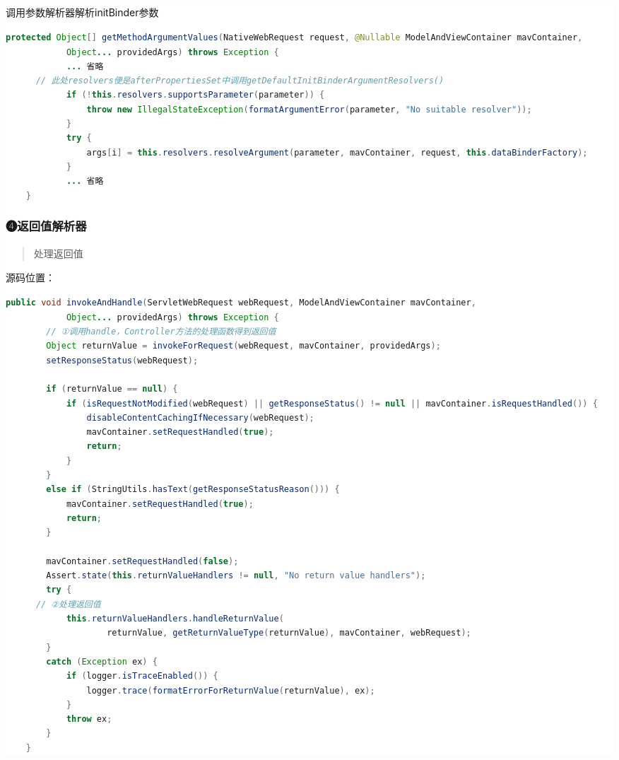 调用参数解析器解析initBinder参数

```java
protected Object[] getMethodArgumentValues(NativeWebRequest request, @Nullable ModelAndViewContainer mavContainer,
			Object... providedArgs) throws Exception {
			... 省略
      // 此处resolvers便是afterPropertiesSet中调用getDefaultInitBinderArgumentResolvers()
			if (!this.resolvers.supportsParameter(parameter)) {
				throw new IllegalStateException(formatArgumentError(parameter, "No suitable resolver"));
			}
			try {
				args[i] = this.resolvers.resolveArgument(parameter, mavContainer, request, this.dataBinderFactory);
			}
			... 省略
	}
```



### ❹返回值解析器

> 处理返回值

源码位置：

```java
public void invokeAndHandle(ServletWebRequest webRequest, ModelAndViewContainer mavContainer,
			Object... providedArgs) throws Exception {
		// ①调用handle，Controller方法的处理函数得到返回值
		Object returnValue = invokeForRequest(webRequest, mavContainer, providedArgs);
		setResponseStatus(webRequest);

		if (returnValue == null) {
			if (isRequestNotModified(webRequest) || getResponseStatus() != null || mavContainer.isRequestHandled()) {
				disableContentCachingIfNecessary(webRequest);
				mavContainer.setRequestHandled(true);
				return;
			}
		}
		else if (StringUtils.hasText(getResponseStatusReason())) {
			mavContainer.setRequestHandled(true);
			return;
		}

		mavContainer.setRequestHandled(false);
		Assert.state(this.returnValueHandlers != null, "No return value handlers");
		try {
      // ②处理返回值
			this.returnValueHandlers.handleReturnValue(
					returnValue, getReturnValueType(returnValue), mavContainer, webRequest);
		}
		catch (Exception ex) {
			if (logger.isTraceEnabled()) {
				logger.trace(formatErrorForReturnValue(returnValue), ex);
			}
			throw ex;
		}
	}
```
